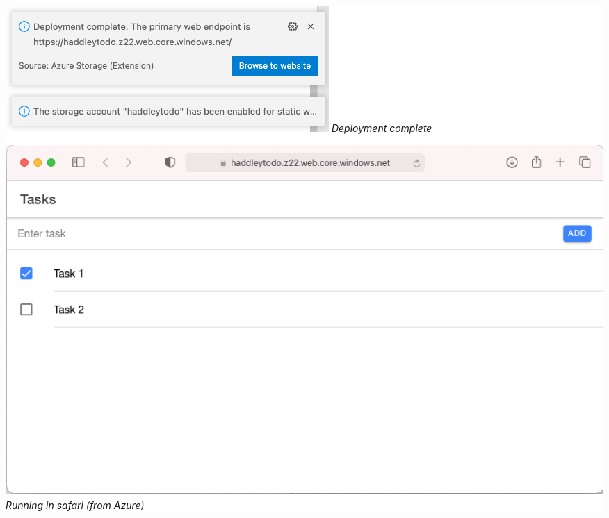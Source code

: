 ![](/assets/images/ionic/screen-shot-2021-12-22-at-4.44.37-pm-465x182.png)
*Deployment complete*

![](/assets/images/ionic/screen-shot-2021-12-22-at-4.45.20-pm-894x523.png)
*Running in safari (from Azure)*

